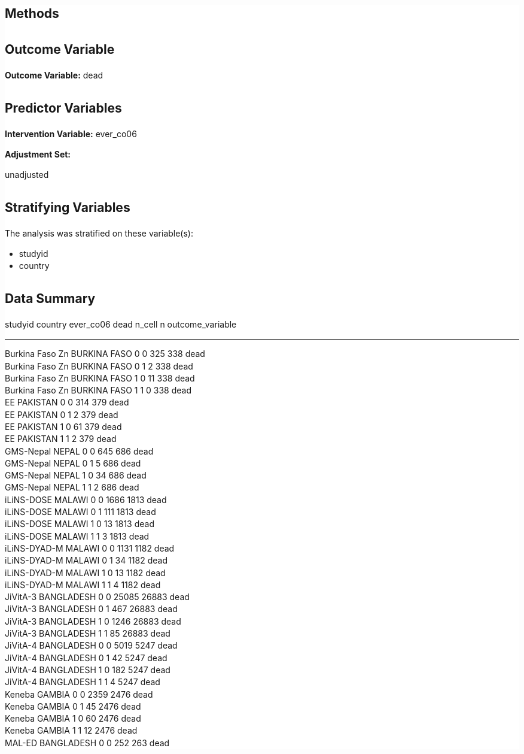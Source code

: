 





## Methods
## Outcome Variable

**Outcome Variable:** dead

## Predictor Variables

**Intervention Variable:** ever_co06

**Adjustment Set:**

unadjusted

## Stratifying Variables

The analysis was stratified on these variable(s):

* studyid
* country

## Data Summary

studyid           country                        ever_co06    dead   n_cell       n  outcome_variable 
----------------  -----------------------------  ----------  -----  -------  ------  -----------------
Burkina Faso Zn   BURKINA FASO                   0               0      325     338  dead             
Burkina Faso Zn   BURKINA FASO                   0               1        2     338  dead             
Burkina Faso Zn   BURKINA FASO                   1               0       11     338  dead             
Burkina Faso Zn   BURKINA FASO                   1               1        0     338  dead             
EE                PAKISTAN                       0               0      314     379  dead             
EE                PAKISTAN                       0               1        2     379  dead             
EE                PAKISTAN                       1               0       61     379  dead             
EE                PAKISTAN                       1               1        2     379  dead             
GMS-Nepal         NEPAL                          0               0      645     686  dead             
GMS-Nepal         NEPAL                          0               1        5     686  dead             
GMS-Nepal         NEPAL                          1               0       34     686  dead             
GMS-Nepal         NEPAL                          1               1        2     686  dead             
iLiNS-DOSE        MALAWI                         0               0     1686    1813  dead             
iLiNS-DOSE        MALAWI                         0               1      111    1813  dead             
iLiNS-DOSE        MALAWI                         1               0       13    1813  dead             
iLiNS-DOSE        MALAWI                         1               1        3    1813  dead             
iLiNS-DYAD-M      MALAWI                         0               0     1131    1182  dead             
iLiNS-DYAD-M      MALAWI                         0               1       34    1182  dead             
iLiNS-DYAD-M      MALAWI                         1               0       13    1182  dead             
iLiNS-DYAD-M      MALAWI                         1               1        4    1182  dead             
JiVitA-3          BANGLADESH                     0               0    25085   26883  dead             
JiVitA-3          BANGLADESH                     0               1      467   26883  dead             
JiVitA-3          BANGLADESH                     1               0     1246   26883  dead             
JiVitA-3          BANGLADESH                     1               1       85   26883  dead             
JiVitA-4          BANGLADESH                     0               0     5019    5247  dead             
JiVitA-4          BANGLADESH                     0               1       42    5247  dead             
JiVitA-4          BANGLADESH                     1               0      182    5247  dead             
JiVitA-4          BANGLADESH                     1               1        4    5247  dead             
Keneba            GAMBIA                         0               0     2359    2476  dead             
Keneba            GAMBIA                         0               1       45    2476  dead             
Keneba            GAMBIA                         1               0       60    2476  dead             
Keneba            GAMBIA                         1               1       12    2476  dead             
MAL-ED            BANGLADESH                     0               0      252     263  dead             